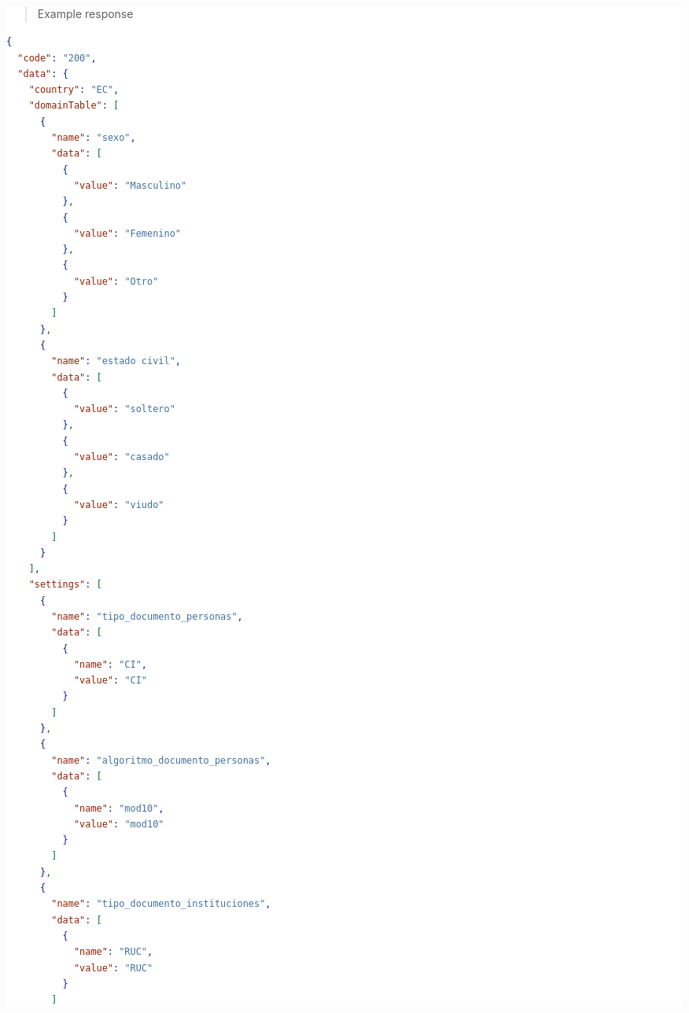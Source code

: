 > Example response

```json
{
  "code": "200",
  "data": {
    "country": "EC",
    "domainTable": [
      {
        "name": "sexo",
        "data": [
          {
            "value": "Masculino"
          },
          {
            "value": "Femenino"
          },
          {
            "value": "Otro"
          }
        ]
      },
      {
        "name": "estado civil",
        "data": [
          {
            "value": "soltero"
          },
          {
            "value": "casado"
          },
          {
            "value": "viudo"
          }
        ]
      }
    ],
    "settings": [
      {
        "name": "tipo_documento_personas",
        "data": [
          {
            "name": "CI",
            "value": "CI"
          }
        ]
      },
      {
        "name": "algoritmo_documento_personas",
        "data": [
          {
            "name": "mod10",
            "value": "mod10"
          }
        ]
      },
      {
        "name": "tipo_documento_instituciones",
        "data": [
          {
            "name": "RUC",
            "value": "RUC"
          }
        ]
```